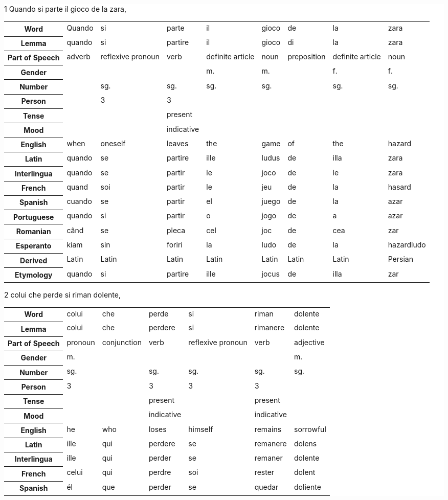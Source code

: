 1 Quando si parte il gioco de la zara,

<table>
<tr><th>Word</th><td>Quando</td><td>si</td><td>parte</td><td>il</td><td>gioco</td><td>de</td><td>la</td><td>zara</td></tr>
<tr><th>Lemma</th><td>quando</td><td>si</td><td>partire</td><td>il</td><td>gioco</td><td>di</td><td>la</td><td>zara</td></tr>
<tr><th>Part of Speech</th><td>adverb</td><td>reflexive pronoun</td><td>verb</td><td>definite article</td><td>noun</td><td>preposition</td><td>definite article</td><td>noun</td></tr>
<tr><th>Gender</th><td></td><td></td><td></td><td>m.</td><td>m.</td><td></td><td>f.</td><td>f.</td></tr>
<tr><th>Number</th><td></td><td>sg.</td><td>sg.</td><td>sg.</td><td>sg.</td><td></td><td>sg.</td><td>sg.</td></tr>
<tr><th>Person</th><td></td><td>3</td><td>3</td><td></td><td></td><td></td><td></td><td></td></tr>
<tr><th>Tense</th><td></td><td></td><td>present</td><td></td><td></td><td></td><td></td><td></td></tr>
<tr><th>Mood</th><td></td><td></td><td>indicative</td><td></td><td></td><td></td><td></td><td></td></tr>
<tr><th>English</th><td>when</td><td>oneself</td><td>leaves</td><td>the</td><td>game</td><td>of</td><td>the</td><td>hazard</td></tr>
<tr><th>Latin</th><td>quando</td><td>se</td><td>partire</td><td>ille</td><td>ludus</td><td>de</td><td>illa</td><td>zara</td></tr>
<tr><th>Interlingua</th><td>quando</td><td>se</td><td>partir</td><td>le</td><td>joco</td><td>de</td><td>le</td><td>zara</td></tr>
<tr><th>French</th><td>quand</td><td>soi</td><td>partir</td><td>le</td><td>jeu</td><td>de</td><td>la</td><td>hasard</td></tr>
<tr><th>Spanish</th><td>cuando</td><td>se</td><td>partir</td><td>el</td><td>juego</td><td>de</td><td>la</td><td>azar</td></tr>
<tr><th>Portuguese</th><td>quando</td><td>si</td><td>partir</td><td>o</td><td>jogo</td><td>de</td><td>a</td><td>azar</td></tr>
<tr><th>Romanian</th><td>când</td><td>se</td><td>pleca</td><td>cel</td><td>joc</td><td>de</td><td>cea</td><td>zar</td></tr>
<tr><th>Esperanto</th><td>kiam</td><td>sin</td><td>foriri</td><td>la</td><td>ludo</td><td>de</td><td>la</td><td>hazardludo</td></tr>
<tr><th>Derived</th><td>Latin</td><td>Latin</td><td>Latin</td><td>Latin</td><td>Latin</td><td>Latin</td><td>Latin</td><td>Persian</td></tr>
<tr><th>Etymology</th><td>quando</td><td>si</td><td>partire</td><td>ille</td><td>jocus</td><td>de</td><td>illa</td><td>zar</td></tr>
</table>

2 colui che perde si riman dolente,

<table>
<tr><th>Word</th><td>colui</td><td>che</td><td>perde</td><td>si</td><td>riman</td><td>dolente</td></tr>
<tr><th>Lemma</th><td>colui</td><td>che</td><td>perdere</td><td>si</td><td>rimanere</td><td>dolente</td></tr>
<tr><th>Part of Speech</th><td>pronoun</td><td>conjunction</td><td>verb</td><td>reflexive pronoun</td><td>verb</td><td>adjective</td></tr>
<tr><th>Gender</th><td>m.</td><td></td><td></td><td></td><td></td><td>m.</td></tr>
<tr><th>Number</th><td>sg.</td><td></td><td>sg.</td><td>sg.</td><td>sg.</td><td>sg.</td></tr>
<tr><th>Person</th><td>3</td><td></td><td>3</td><td>3</td><td>3</td><td></td></tr>
<tr><th>Tense</th><td></td><td></td><td>present</td><td></td><td>present</td><td></td></tr>
<tr><th>Mood</th><td></td><td></td><td>indicative</td><td></td><td>indicative</td><td></td></tr>
<tr><th>English</th><td>he</td><td>who</td><td>loses</td><td>himself</td><td>remains</td><td>sorrowful</td></tr>
<tr><th>Latin</th><td>ille</td><td>qui</td><td>perdere</td><td>se</td><td>remanere</td><td>dolens</td></tr>
<tr><th>Interlingua</th><td>ille</td><td>qui</td><td>perder</td><td>se</td><td>remaner</td><td>dolente</td></tr>
<tr><th>French</th><td>celui</td><td>qui</td><td>perdre</td><td>soi</td><td>rester</td><td>dolent</td></tr>
<tr><th>Spanish</th><td>él</td><td>que</td><td>perder</td><td>se</td><td>quedar</td><td>doliente</td></tr>